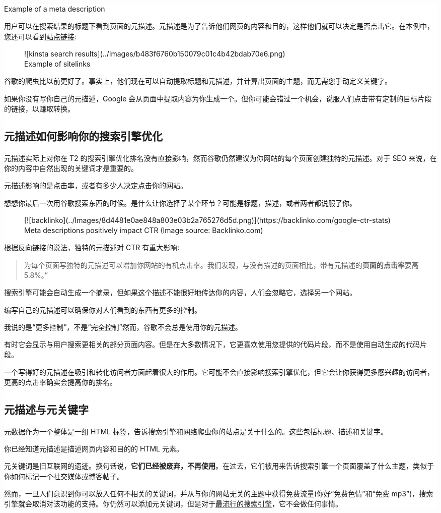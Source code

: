 <figcaption id="caption-attachment-57878" class="wp-caption-text">Example of a meta description</figcaption>

</figure>

用户可以在搜索结果的标题下看到页面的元描述。元描述是为了告诉他们网页的内容和目的，这样他们就可以决定是否点击它。在本例中，您还可以看到[站点链接](https://kinsta.com/blog/google-sitelinks/):

<figure id="attachment_57879" aria-describedby="caption-attachment-57879" style="width: 900px" class="wp-caption alignnone">![kinsta search results](../Images/b483f6760b150079c01c4b42bdab70e6.png)

<figcaption id="caption-attachment-57879" class="wp-caption-text">Example of sitelinks</figcaption>

</figure>

谷歌的爬虫比以前更好了。事实上，他们现在可以自动提取标题和元描述，并计算出页面的主题，而无需您手动定义关键字。

如果你没有写你自己的元描述，Google 会从页面中提取内容为你生成一个。但你可能会错过一个机会，说服人们点击带有定制的目标片段的链接，以赚取转换。
<kinsta-advanced-cta language="en_US" type-int-post="64452" type-int-position="0"></kinsta-advanced-cta>

## 元描述如何影响你的搜索引擎优化

元描述实际上对你在 T2 的搜索引擎优化排名没有直接影响，然而谷歌仍然建议为你网站的每个页面创建独特的元描述。对于 SEO 来说，在你的内容中自然出现的关键词才是重要的。

元描述影响的是点击率，或者有多少人决定点击你的网站。

想想你最后一次用谷歌搜索东西的时候。是什么让你选择了某个环节？可能是标题，描述，或者两者都说服了你。

<figure id="attachment_57880" aria-describedby="caption-attachment-57880" style="width: 1416px" class="wp-caption alignnone">[![backlinko](../Images/8d4481e0ae848a803e03b2a765276d5d.png)](https://backlinko.com/google-ctr-stats)

<figcaption id="caption-attachment-57880" class="wp-caption-text">Meta descriptions positively impact CTR (Image source: Backlinko.com)</figcaption>

</figure>

根据[反向链接](https://backlinko.com/google-ctr-stats)的说法，独特的元描述对 CTR 有重大影响:

> 为每个页面写独特的元描述可以增加你网站的有机点击率。我们发现，与没有描述的页面相比，带有元描述的**页面的点击率**要高 5.8%。”

搜索引擎可能会自动生成一个摘录，但如果这个描述不能很好地传达你的内容，人们会忽略它，选择另一个网站。

编写自己的元描述可以确保你对人们看到的东西有更多的控制。

我说的是“更多控制”，不是“完全控制”然而，谷歌不会总是使用你的元描述。

有时它会显示与用户搜索更相关的部分页面内容。但是在大多数情况下，它更喜欢使用您提供的代码片段，而不是使用自动生成的代码片段。

一个写得好的元描述在吸引和转化访问者方面起着很大的作用。它可能不会直接影响搜索引擎优化，但它会让你获得更多感兴趣的访问者，更高的点击率确实会提高你的排名。

## 元描述与元关键字

元数据作为一个整体是一组 HTML 标签，告诉搜索引擎和网络爬虫你的站点是关于什么的。这些包括标题、描述和关键字。

你已经知道元描述是描述网页内容和目的的 HTML 元素。

元关键词是旧互联网的遗迹。换句话说，**它们已经被废弃，不再使用**。在过去，它们被用来告诉搜索引擎一个页面覆盖了什么主题，类似于你如何标记一个社交媒体或博客帖子。

然而，一旦人们意识到你可以放入任何不相关的关键词，并从与你的网站无关的主题中获得免费流量(你好“免费色情”和“免费 mp3”)，搜索引擎就会取消对该功能的支持。你仍然可以添加元关键词，但是对于[最流行的搜索引擎](https://kinsta.com/blog/alternative-search-engines/)，它不会做任何事情。
